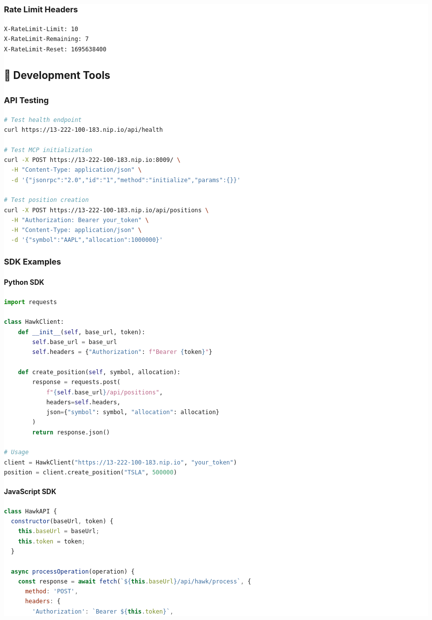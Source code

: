 ### Rate Limit Headers
```http
X-RateLimit-Limit: 10
X-RateLimit-Remaining: 7
X-RateLimit-Reset: 1695638400
```

## 🔧 Development Tools

### API Testing
```bash
# Test health endpoint
curl https://13-222-100-183.nip.io/api/health

# Test MCP initialization
curl -X POST https://13-222-100-183.nip.io:8009/ \
  -H "Content-Type: application/json" \
  -d '{"jsonrpc":"2.0","id":"1","method":"initialize","params":{}}'

# Test position creation
curl -X POST https://13-222-100-183.nip.io/api/positions \
  -H "Authorization: Bearer your_token" \
  -H "Content-Type: application/json" \
  -d '{"symbol":"AAPL","allocation":1000000}'
```

### SDK Examples

#### Python SDK
```python
import requests

class HawkClient:
    def __init__(self, base_url, token):
        self.base_url = base_url
        self.headers = {"Authorization": f"Bearer {token}"}

    def create_position(self, symbol, allocation):
        response = requests.post(
            f"{self.base_url}/api/positions",
            headers=self.headers,
            json={"symbol": symbol, "allocation": allocation}
        )
        return response.json()

# Usage
client = HawkClient("https://13-222-100-183.nip.io", "your_token")
position = client.create_position("TSLA", 500000)
```

#### JavaScript SDK
```javascript
class HawkAPI {
  constructor(baseUrl, token) {
    this.baseUrl = baseUrl;
    this.token = token;
  }

  async processOperation(operation) {
    const response = await fetch(`${this.baseUrl}/api/hawk/process`, {
      method: 'POST',
      headers: {
        'Authorization': `Bearer ${this.token}`,
```